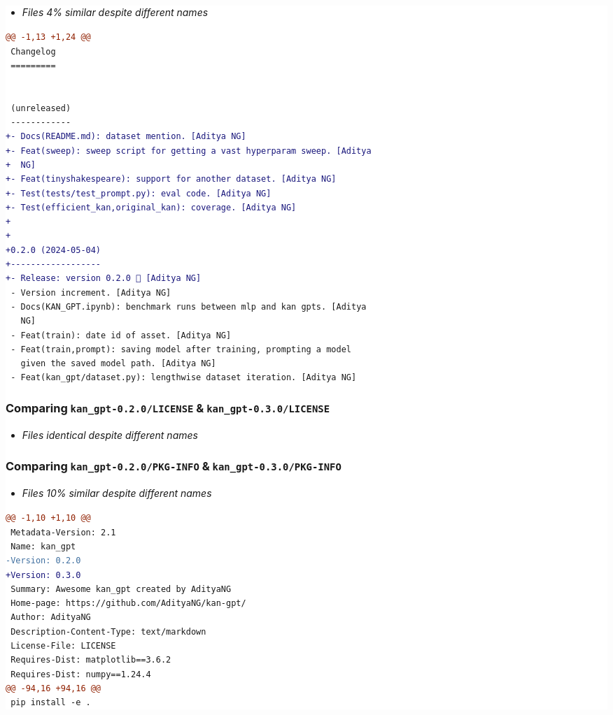  * *Files 4% similar despite different names*

```diff
@@ -1,13 +1,24 @@
 Changelog
 =========
 
 
 (unreleased)
 ------------
+- Docs(README.md): dataset mention. [Aditya NG]
+- Feat(sweep): sweep script for getting a vast hyperparam sweep. [Aditya
+  NG]
+- Feat(tinyshakespeare): support for another dataset. [Aditya NG]
+- Test(tests/test_prompt.py): eval code. [Aditya NG]
+- Test(efficient_kan,original_kan): coverage. [Aditya NG]
+
+
+0.2.0 (2024-05-04)
+------------------
+- Release: version 0.2.0 🚀 [Aditya NG]
 - Version increment. [Aditya NG]
 - Docs(KAN_GPT.ipynb): benchmark runs between mlp and kan gpts. [Aditya
   NG]
 - Feat(train): date id of asset. [Aditya NG]
 - Feat(train,prompt): saving model after training, prompting a model
   given the saved model path. [Aditya NG]
 - Feat(kan_gpt/dataset.py): lengthwise dataset iteration. [Aditya NG]
```

### Comparing `kan_gpt-0.2.0/LICENSE` & `kan_gpt-0.3.0/LICENSE`

 * *Files identical despite different names*

### Comparing `kan_gpt-0.2.0/PKG-INFO` & `kan_gpt-0.3.0/PKG-INFO`

 * *Files 10% similar despite different names*

```diff
@@ -1,10 +1,10 @@
 Metadata-Version: 2.1
 Name: kan_gpt
-Version: 0.2.0
+Version: 0.3.0
 Summary: Awesome kan_gpt created by AdityaNG
 Home-page: https://github.com/AdityaNG/kan-gpt/
 Author: AdityaNG
 Description-Content-Type: text/markdown
 License-File: LICENSE
 Requires-Dist: matplotlib==3.6.2
 Requires-Dist: numpy==1.24.4
@@ -94,16 +94,16 @@
 pip install -e .
 ```
 